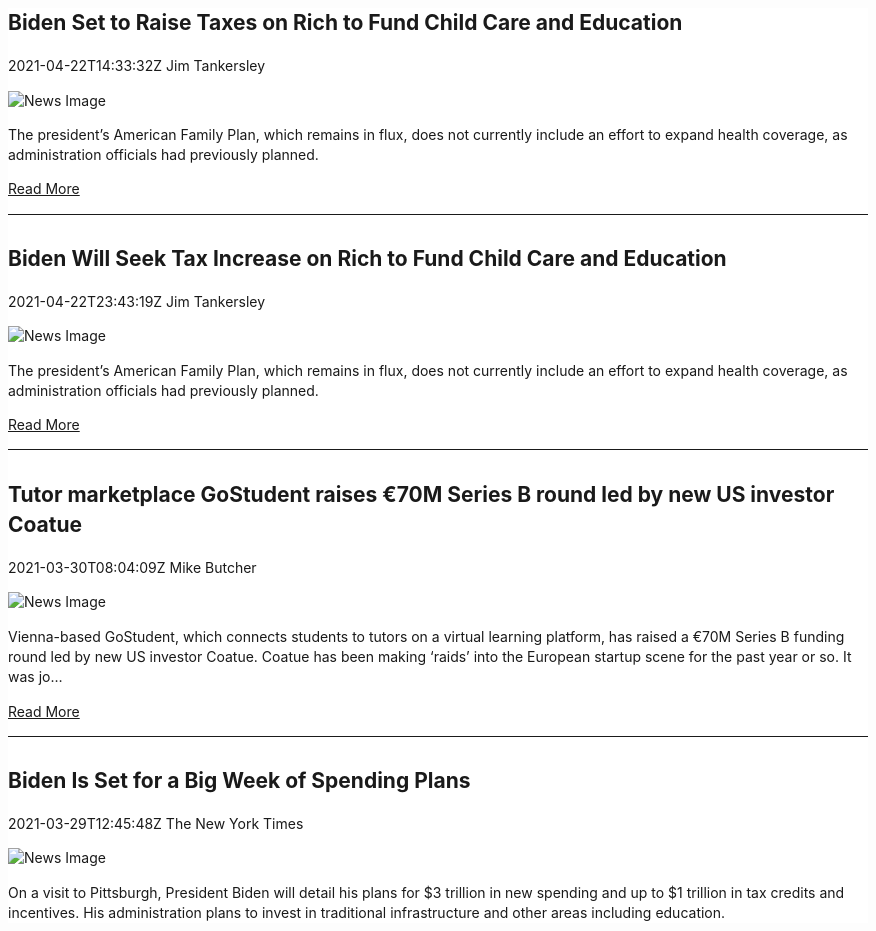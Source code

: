 ## Biden Set to Raise Taxes on Rich to Fund Child Care and Education

2021-04-22T14:33:32Z Jim Tankersley

![News Image](https://static01.nyt.com/images/2021/04/22/business/22dc-biden-tax/22dc-biden-tax-facebookJumbo.jpg)

The president’s American Family Plan, which remains in flux, does not currently include an effort to expand health coverage, as administration officials had previously planned.

[Read More](https://www.nytimes.com/2021/04/22/business/biden-taxes.html)

---
    
## Biden Will Seek Tax Increase on Rich to Fund Child Care and Education

2021-04-22T23:43:19Z Jim Tankersley

![News Image](https://static01.nyt.com/images/2021/04/22/business/22dc-biden-tax/22dc-biden-tax-facebookJumbo.jpg)

The president’s American Family Plan, which remains in flux, does not currently include an effort to expand health coverage, as administration officials had previously planned.

[Read More](https://www.nytimes.com/2021/04/22/business/economy/biden-taxes.html)

---
    
## Tutor marketplace GoStudent raises €70M Series B round led by new US investor Coatue

2021-03-30T08:04:09Z Mike Butcher

![News Image](https://techcrunch.com/wp-content/uploads/2021/03/Felix-Ohswald_CEO_Gregor-Müller_Co-Founder.jpg?w=601)

Vienna-based GoStudent, which connects students to tutors on a virtual learning platform, has raised a €70M Series B funding round led by new US investor Coatue. Coatue has been making ‘raids’ into the European startup scene for the past year or so. It was jo…

[Read More](http://techcrunch.com/2021/03/30/tutor-marketplace-gostudent-raises-e70m-series-b-round-led-by-new-us-investor-coatue/)

---
    
## Biden Is Set for a Big Week of Spending Plans

2021-03-29T12:45:48Z The New York Times

![News Image](https://static01.nyt.com/images/2021/03/29/us/politics/29new-washington-briefing-monday-lede/merlin_185692755_98fd8c51-9f6e-40e3-86c0-657fb705f5ab-facebookJumbo.jpg)

On a visit to Pittsburgh, President Biden will detail his plans for $3 trillion in new spending and up to $1 trillion in tax credits and incentives. His administration plans to invest in traditional infrastructure and other areas including education.
